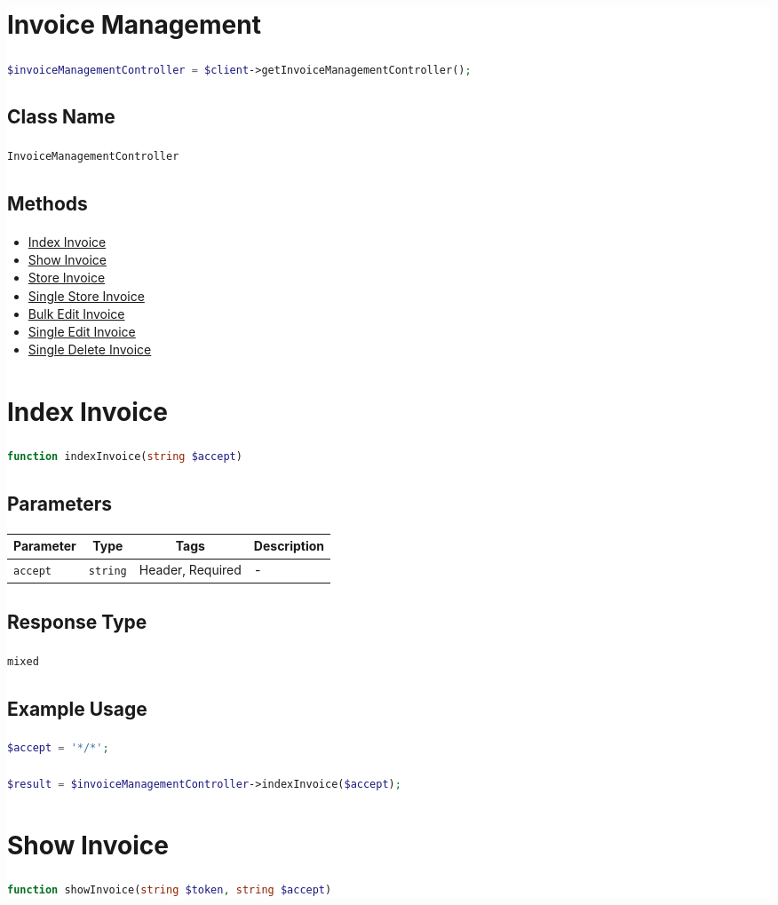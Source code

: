 # Invoice Management

```php
$invoiceManagementController = $client->getInvoiceManagementController();
```

## Class Name

`InvoiceManagementController`

## Methods

* [Index Invoice](/doc/controllers/invoice-management.md#index-invoice)
* [Show Invoice](/doc/controllers/invoice-management.md#show-invoice)
* [Store Invoice](/doc/controllers/invoice-management.md#store-invoice)
* [Single Store Invoice](/doc/controllers/invoice-management.md#single-store-invoice)
* [Bulk Edit Invoice](/doc/controllers/invoice-management.md#bulk-edit-invoice)
* [Single Edit Invoice](/doc/controllers/invoice-management.md#single-edit-invoice)
* [Single Delete Invoice](/doc/controllers/invoice-management.md#single-delete-invoice)


# Index Invoice

```php
function indexInvoice(string $accept)
```

## Parameters

| Parameter | Type | Tags | Description |
|  --- | --- | --- | --- |
| `accept` | `string` | Header, Required | - |

## Response Type

`mixed`

## Example Usage

```php
$accept = '*/*';

$result = $invoiceManagementController->indexInvoice($accept);
```


# Show Invoice

```php
function showInvoice(string $token, string $accept)
```
